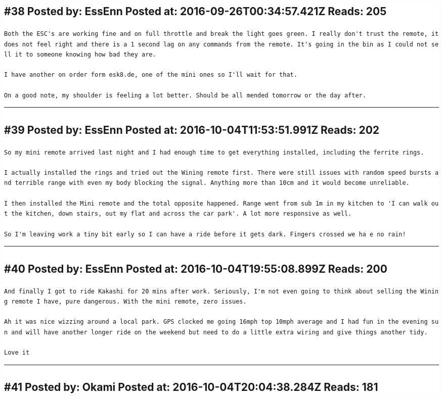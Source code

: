 ## \#38 Posted by: EssEnn Posted at: 2016-09-26T00:34:57.421Z Reads: 205

```
Both the ESC's are working fine and on full throttle and break the light goes green. I really don't trust the remote, it does not feel right and there is a 1 second lag on any commands from the remote. It's going in the bin as I could not sell it to someone knowing how bad they are.

I have another on order form esk8.de, one of the mini ones so I'll wait for that. 

On a good note, my shoulder is feeling a lot better. Should be all mended tomorrow or the day after.
```

---
## \#39 Posted by: EssEnn Posted at: 2016-10-04T11:53:51.991Z Reads: 202

```
So my mini remote arrived last night and I had enough time to get everything installed, including the ferrite rings. 

I actually installed the rings and tried out the Wining remote first. There were still issues with random speed bursts and terrible range with even my body blocking the signal. Anything more than 10cm and it would become unreliable. 

I then installed the Mini remote and the total opposite happened. Range went from sub 1m in my kitchen to 'I can walk out the kitchen, down stairs, out my flat and across the car park'. A lot more responsive as well. 

So I'm leaving work a tiny bit early so I can have a ride before it gets dark. Fingers crossed we ha e no rain!
```

---
## \#40 Posted by: EssEnn Posted at: 2016-10-04T19:55:08.899Z Reads: 200

```
And finally I got to ride Kakashi for 20 mins after work. Seriously, I'm not even going to think about selling the Wining remote I have, pure dangerous. With the mini remote, zero issues.

Ah it was nice wizzing around a local park. GPS clocked me going 16mph top 10mph average and I had fun in the evening sun and will have another longer ride on the weekend but need to do a little extra wiring and give things another tidy. 

Love it
```

---
## \#41 Posted by: Okami Posted at: 2016-10-04T20:04:38.284Z Reads: 181
